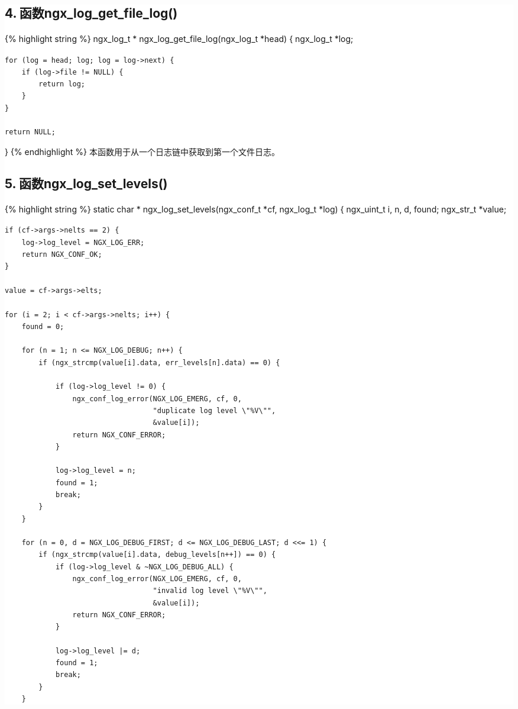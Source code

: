 
## 4. 函数ngx_log_get_file_log() 
{% highlight string %}
ngx_log_t *
ngx_log_get_file_log(ngx_log_t *head)
{
    ngx_log_t  *log;

    for (log = head; log; log = log->next) {
        if (log->file != NULL) {
            return log;
        }
    }

    return NULL;
}
{% endhighlight %}
本函数用于从一个日志链中获取到第一个文件日志。

## 5. 函数ngx_log_set_levels() 
{% highlight string %}
static char *
ngx_log_set_levels(ngx_conf_t *cf, ngx_log_t *log)
{
    ngx_uint_t   i, n, d, found;
    ngx_str_t   *value;

    if (cf->args->nelts == 2) {
        log->log_level = NGX_LOG_ERR;
        return NGX_CONF_OK;
    }

    value = cf->args->elts;

    for (i = 2; i < cf->args->nelts; i++) {
        found = 0;

        for (n = 1; n <= NGX_LOG_DEBUG; n++) {
            if (ngx_strcmp(value[i].data, err_levels[n].data) == 0) {

                if (log->log_level != 0) {
                    ngx_conf_log_error(NGX_LOG_EMERG, cf, 0,
                                       "duplicate log level \"%V\"",
                                       &value[i]);
                    return NGX_CONF_ERROR;
                }

                log->log_level = n;
                found = 1;
                break;
            }
        }

        for (n = 0, d = NGX_LOG_DEBUG_FIRST; d <= NGX_LOG_DEBUG_LAST; d <<= 1) {
            if (ngx_strcmp(value[i].data, debug_levels[n++]) == 0) {
                if (log->log_level & ~NGX_LOG_DEBUG_ALL) {
                    ngx_conf_log_error(NGX_LOG_EMERG, cf, 0,
                                       "invalid log level \"%V\"",
                                       &value[i]);
                    return NGX_CONF_ERROR;
                }

                log->log_level |= d;
                found = 1;
                break;
            }
        }